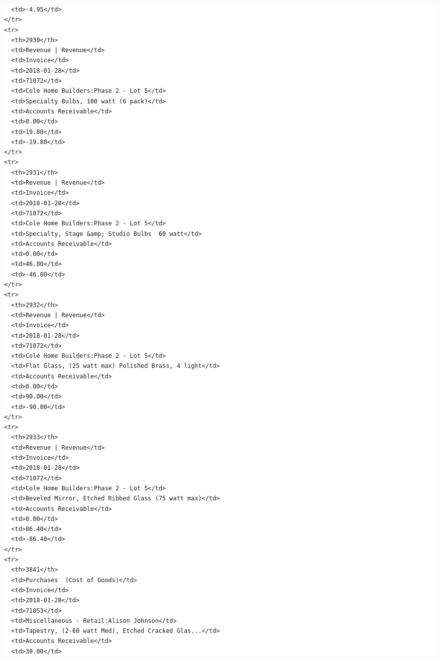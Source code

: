       <td>-4.95</td>
    </tr>
    <tr>
      <th>2930</th>
      <td>Revenue | Revenue</td>
      <td>Invoice</td>
      <td>2018-01-28</td>
      <td>71072</td>
      <td>Cole Home Builders:Phase 2 - Lot 5</td>
      <td>Specialty Bulbs, 100 watt (6 pack)</td>
      <td>Accounts Receivable</td>
      <td>0.00</td>
      <td>19.80</td>
      <td>-19.80</td>
    </tr>
    <tr>
      <th>2931</th>
      <td>Revenue | Revenue</td>
      <td>Invoice</td>
      <td>2018-01-28</td>
      <td>71072</td>
      <td>Cole Home Builders:Phase 2 - Lot 5</td>
      <td>Specialty, Stage &amp; Studio Bulbs  60 watt</td>
      <td>Accounts Receivable</td>
      <td>0.00</td>
      <td>46.80</td>
      <td>-46.80</td>
    </tr>
    <tr>
      <th>2932</th>
      <td>Revenue | Revenue</td>
      <td>Invoice</td>
      <td>2018-01-28</td>
      <td>71072</td>
      <td>Cole Home Builders:Phase 2 - Lot 5</td>
      <td>Flat Glass, (25 watt max) Polished Brass, 4 light</td>
      <td>Accounts Receivable</td>
      <td>0.00</td>
      <td>90.00</td>
      <td>-90.00</td>
    </tr>
    <tr>
      <th>2933</th>
      <td>Revenue | Revenue</td>
      <td>Invoice</td>
      <td>2018-01-28</td>
      <td>71072</td>
      <td>Cole Home Builders:Phase 2 - Lot 5</td>
      <td>Beveled Mirror, Etched Ribbed Glass (75 watt max)</td>
      <td>Accounts Receivable</td>
      <td>0.00</td>
      <td>86.40</td>
      <td>-86.40</td>
    </tr>
    <tr>
      <th>3841</th>
      <td>Purchases  (Cost of Goods)</td>
      <td>Invoice</td>
      <td>2018-01-28</td>
      <td>71053</td>
      <td>Miscellaneous - Retail:Alison Johnson</td>
      <td>Tapestry, (2-60 watt Med), Etched Cracked Glas...</td>
      <td>Accounts Receivable</td>
      <td>30.00</td>